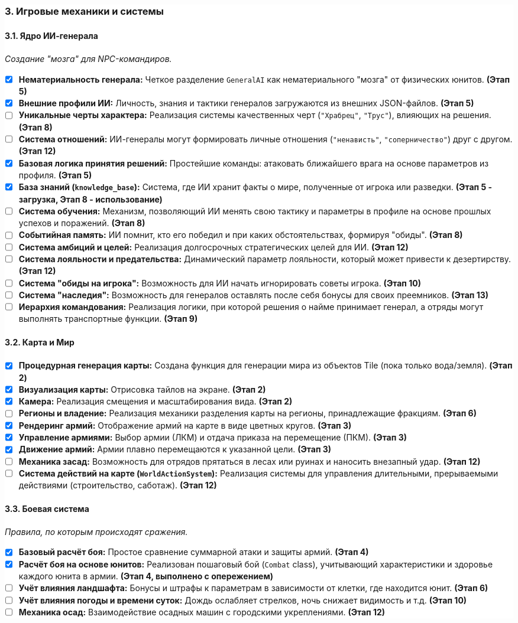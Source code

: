 
### 3. Игровые механики и системы

#### 3.1. Ядро ИИ-генерала
*Создание "мозга" для NPC-командиров.*
- [x] **Нематериальность генерала:** Четкое разделение `GeneralAI` как нематериального "мозга" от физических юнитов. **(Этап 5)**
- [x] **Внешние профили ИИ:** Личность, знания и тактики генералов загружаются из внешних JSON-файлов. **(Этап 5)**
- [ ] **Уникальные черты характера:** Реализация системы качественных черт (`"Храбрец"`, `"Трус"`), влияющих на решения. **(Этап 8)**
- [ ] **Система отношений:** ИИ-генералы могут формировать личные отношения (`"ненависть"`, `"соперничество"`) друг с другом. **(Этап 12)**
- [x] **Базовая логика принятия решений:** Простейшие команды: атаковать ближайшего врага на основе параметров из профиля. **(Этап 5)**
- [x] **База знаний (`knowledge_base`):** Система, где ИИ хранит факты о мире, полученные от игрока или разведки. **(Этап 5 - загрузка, Этап 8 - использование)**
- [ ] **Система обучения:** Механизм, позволяющий ИИ менять свою тактику и параметры в профиле на основе прошлых успехов и поражений. **(Этап 8)**
- [ ] **Событийная память:** ИИ помнит, кто его победил и при каких обстоятельствах, формируя "обиды". **(Этап 8)**
- [ ] **Система амбиций и целей:** Реализация долгосрочных стратегических целей для ИИ. **(Этап 12)**
- [ ] **Система лояльности и предательства:** Динамический параметр лояльности, который может привести к дезертирству. **(Этап 12)**
- [ ] **Система "обиды на игрока":** Возможность для ИИ начать игнорировать советы игрока. **(Этап 10)**
- [ ] **Система "наследия":** Возможность для генералов оставлять после себя бонусы для своих преемников. **(Этап 13)**
- [ ] **Иерархия командования:** Реализация логики, при которой решения о найме принимает генерал, а отряды могут выполнять транспортные функции. **(Этап 9)**

#### 3.2. Карта и Мир
- [x] **Процедурная генерация карты:** Создана функция для генерации мира из объектов Tile (пока только вода/земля). **(Этап 2)**
- [x] **Визуализация карты:** Отрисовка тайлов на экране. **(Этап 2)**
- [x] **Камера:** Реализация смещения и масштабирования вида. **(Этап 2)**
- [ ] **Регионы и владение:** Реализация механики разделения карты на регионы, принадлежащие фракциям. **(Этап 6)**
- [x] **Рендеринг армий:** Отображение армий на карте в виде цветных кругов. **(Этап 3)**
- [x] **Управление армиями:** Выбор армии (ЛКМ) и отдача приказа на перемещение (ПКМ). **(Этап 3)**
- [x] **Движение армий:** Армии плавно перемещаются к указанной цели. **(Этап 3)**
- [ ] **Механика засад:** Возможность для отрядов прятаться в лесах или руинах и наносить внезапный удар. **(Этап 12)**
- [ ] **Система действий на карте (`WorldActionSystem`):** Реализация системы для управления длительными, прерываемыми действиями (строительство, саботаж). **(Этап 12)**

#### 3.3. Боевая система
*Правила, по которым происходят сражения.*
- [x] **Базовый расчёт боя:** Простое сравнение суммарной атаки и защиты армий. **(Этап 4)**
- [x] **Расчёт боя на основе юнитов:** Реализован пошаговый бой (`Combat` class), учитывающий характеристики и здоровье каждого юнита в армии. **(Этап 4, выполнено с опережением)**
- [ ] **Учёт влияния ландшафта:** Бонусы и штрафы к параметрам в зависимости от клетки, где находится юнит. **(Этап 6)**
- [ ] **Учёт влияния погоды и времени суток:** Дождь ослабляет стрелков, ночь снижает видимость и т.д. **(Этап 10)**
- [ ] **Механика осад:** Взаимодействие осадных машин с городскими укреплениями. **(Этап 12)**
